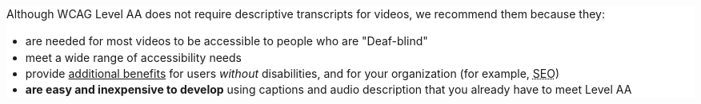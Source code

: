 <p>Although WCAG Level AA does not require descriptive transcripts for videos, we recommend them because they:</p>
<ul>
  <li>are needed for most videos to be accessible to people who are &quot;Deaf-blind&quot;</li>
  <li>meet a wide range of accessibility needs</li>
  <li>provide <a href="/design-develop/media/#additional-benefits">additional benefits</a> for users <em>without</em> disabilities, and for your organization (for example, <abbr title="search engine optimization"> SEO</abbr>)</li>
  <li><strong>are easy and inexpensive to develop</strong> using captions and audio description that you already have to meet Level AA</li>
</ul>
